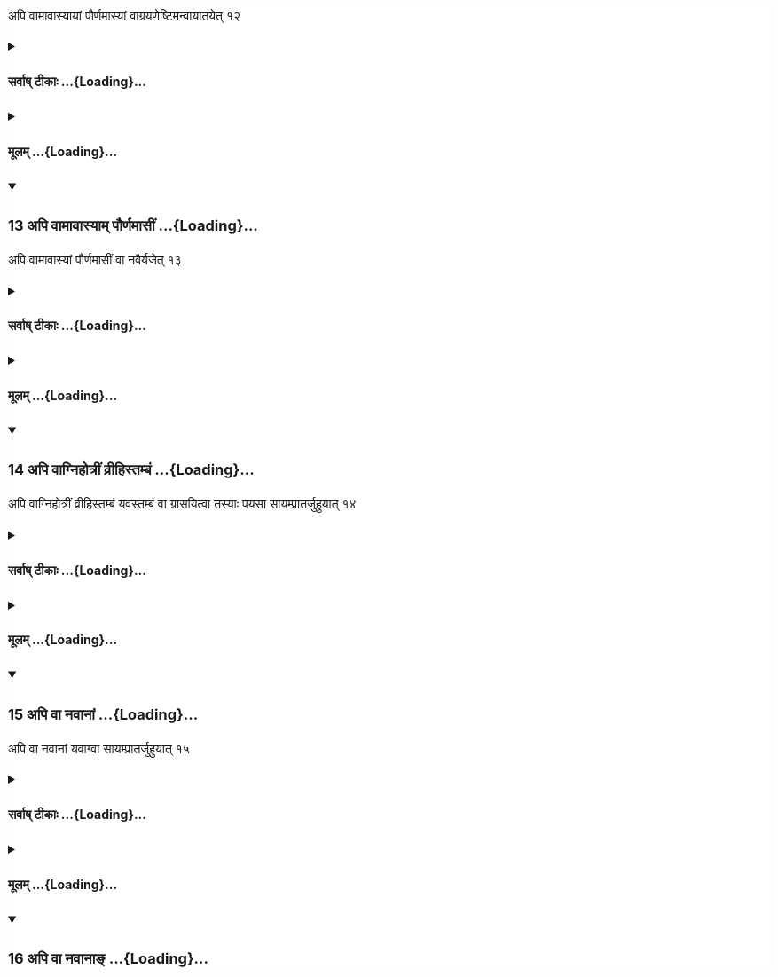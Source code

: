 अपि वामावास्यायां पौर्णमास्यां वाग्रयणेष्टिमन्वायातयेत् १२
</details>
</div>
<div class="js_include collapsed" newlevelforh1="4" title="सर्वाष् टीकाः" unfilled url="/vedAH_yajuH/taittirIyam/sUtram/ApastambaH/shrautam/sarvASh_TIkAH/06/30/12_api_vAmAvAsyAyAm_paurNamAsyAM.md">
<details><summary><h4>सर्वाष् टीकाः ...{Loading}...</h4></summary></details>
</div>
<div class="js_include collapsed" newlevelforh1="4" title="मूलम्" unfilled url="/vedAH_yajuH/taittirIyam/sUtram/ApastambaH/shrautam/mUlam/06/30/12_api_vAmAvAsyAyAm_paurNamAsyAM.md">
<details><summary><h4>मूलम् ...{Loading}...</h4></summary></details>
</div>
<div class="js_include" includetitle="true" newlevelforh1="3" unfilled url="/vedAH_yajuH/taittirIyam/sUtram/ApastambaH/shrautam/vishvAsa-prastutiH/06/30/13_api_vAmAvAsyAm_paurNamAsIM.md">
<details open><summary><h3>13 अपि वामावास्याम् पौर्णमासीं ...{Loading}...</h3></summary>

अपि वामावास्यां पौर्णमासीं वा नवैर्यजेत् १३
</details>
</div>
<div class="js_include collapsed" newlevelforh1="4" title="सर्वाष् टीकाः" unfilled url="/vedAH_yajuH/taittirIyam/sUtram/ApastambaH/shrautam/sarvASh_TIkAH/06/30/13_api_vAmAvAsyAm_paurNamAsIM.md">
<details><summary><h4>सर्वाष् टीकाः ...{Loading}...</h4></summary></details>
</div>
<div class="js_include collapsed" newlevelforh1="4" title="मूलम्" unfilled url="/vedAH_yajuH/taittirIyam/sUtram/ApastambaH/shrautam/mUlam/06/30/13_api_vAmAvAsyAm_paurNamAsIM.md">
<details><summary><h4>मूलम् ...{Loading}...</h4></summary></details>
</div>
<div class="js_include" includetitle="true" newlevelforh1="3" unfilled url="/vedAH_yajuH/taittirIyam/sUtram/ApastambaH/shrautam/vishvAsa-prastutiH/06/30/14_api_vAgnihotrIM_vrIhistambaM.md">
<details open><summary><h3>14 अपि वाग्निहोत्रीं व्रीहिस्तम्बं ...{Loading}...</h3></summary>

अपि वाग्निहोत्रीं व्रीहिस्तम्बं यवस्तम्बं वा ग्रासयित्वा तस्याः पयसा सायम्प्रातर्जुहुयात् १४
</details>
</div>
<div class="js_include collapsed" newlevelforh1="4" title="सर्वाष् टीकाः" unfilled url="/vedAH_yajuH/taittirIyam/sUtram/ApastambaH/shrautam/sarvASh_TIkAH/06/30/14_api_vAgnihotrIM_vrIhistambaM.md">
<details><summary><h4>सर्वाष् टीकाः ...{Loading}...</h4></summary></details>
</div>
<div class="js_include collapsed" newlevelforh1="4" title="मूलम्" unfilled url="/vedAH_yajuH/taittirIyam/sUtram/ApastambaH/shrautam/mUlam/06/30/14_api_vAgnihotrIM_vrIhistambaM.md">
<details><summary><h4>मूलम् ...{Loading}...</h4></summary></details>
</div>
<div class="js_include" includetitle="true" newlevelforh1="3" unfilled url="/vedAH_yajuH/taittirIyam/sUtram/ApastambaH/shrautam/vishvAsa-prastutiH/06/30/15_api_vA_navAnAM.md">
<details open><summary><h3>15 अपि वा नवानां ...{Loading}...</h3></summary>

अपि वा नवानां यवाग्वा सायम्प्रातर्जुहुयात् १५
</details>
</div>
<div class="js_include collapsed" newlevelforh1="4" title="सर्वाष् टीकाः" unfilled url="/vedAH_yajuH/taittirIyam/sUtram/ApastambaH/shrautam/sarvASh_TIkAH/06/30/15_api_vA_navAnAM.md">
<details><summary><h4>सर्वाष् टीकाः ...{Loading}...</h4></summary></details>
</div>
<div class="js_include collapsed" newlevelforh1="4" title="मूलम्" unfilled url="/vedAH_yajuH/taittirIyam/sUtram/ApastambaH/shrautam/mUlam/06/30/15_api_vA_navAnAM.md">
<details><summary><h4>मूलम् ...{Loading}...</h4></summary></details>
</div>
<div class="js_include" includetitle="true" newlevelforh1="3" unfilled url="/vedAH_yajuH/taittirIyam/sUtram/ApastambaH/shrautam/vishvAsa-prastutiH/06/30/16_api_vA_navAnA~N.md">
<details open><summary><h3>16 अपि वा नवानाङ् ...{Loading}...</h3></summary>
